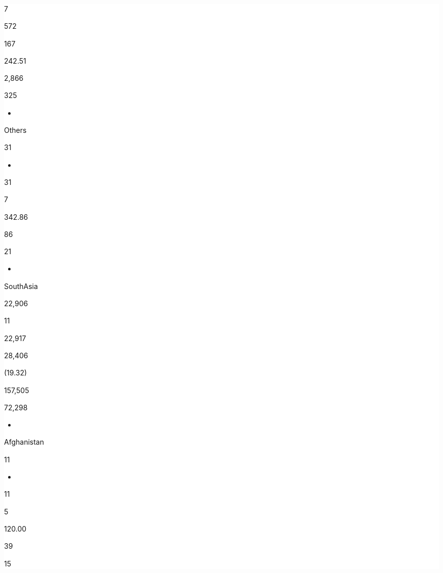 7
 
572
 
167
 
242.51
 
2,866
 
325
 
-
 
Others
 
31
 
-
 
31
 
7
 
342.86
 
86
 
21
 
-
 
SouthAsia
 
22,906
 
11
 
22,917
 
28,406
 
(19.32)
 
157,505
 
72,298
 
-
 
Afghanistan
 
11
 
-
 
11
 
5
 
120.00
 
39
 
15
 